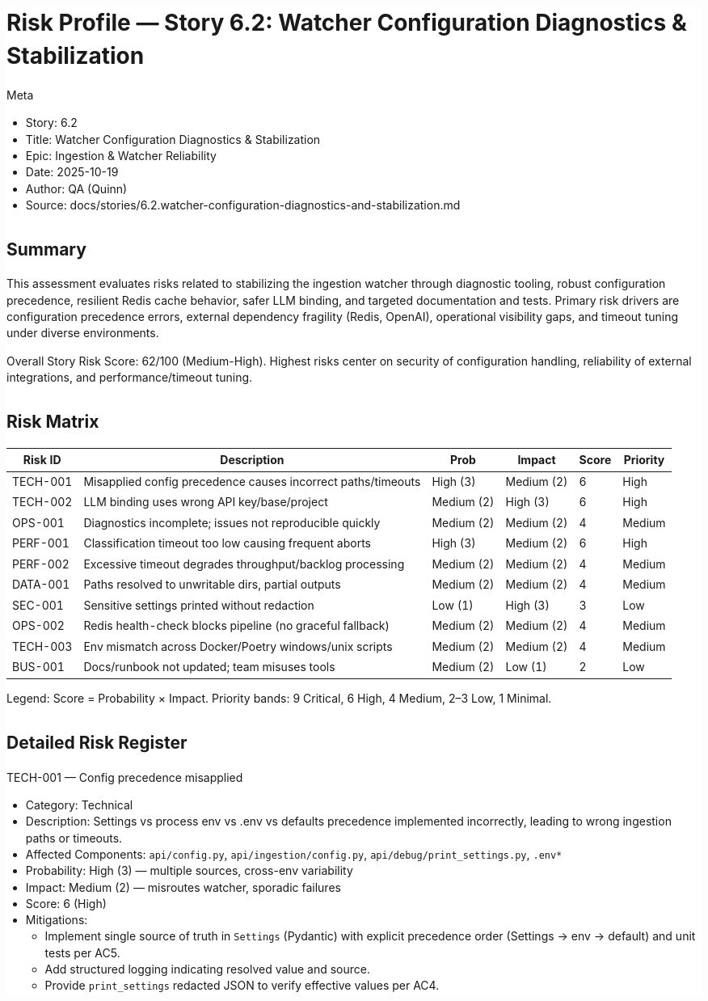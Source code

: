 # Risk Profile — Story 6.2: Watcher Configuration Diagnostics & Stabilization

Meta
- Story: 6.2
- Title: Watcher Configuration Diagnostics & Stabilization
- Epic: Ingestion & Watcher Reliability
- Date: 2025-10-19
- Author: QA (Quinn)
- Source: docs/stories/6.2.watcher-configuration-diagnostics-and-stabilization.md

## Summary

This assessment evaluates risks related to stabilizing the ingestion watcher through diagnostic tooling, robust configuration precedence, resilient Redis cache behavior, safer LLM binding, and targeted documentation and tests. Primary risk drivers are configuration precedence errors, external dependency fragility (Redis, OpenAI), operational visibility gaps, and timeout tuning under diverse environments.

Overall Story Risk Score: 62/100 (Medium-High). Highest risks center on security of configuration handling, reliability of external integrations, and performance/timeout tuning.

## Risk Matrix

| Risk ID | Description | Prob | Impact | Score | Priority |
| --- | --- | --- | --- | --- | --- |
| TECH-001 | Misapplied config precedence causes incorrect paths/timeouts | High (3) | Medium (2) | 6 | High |
| TECH-002 | LLM binding uses wrong API key/base/project | Medium (2) | High (3) | 6 | High |
| OPS-001 | Diagnostics incomplete; issues not reproducible quickly | Medium (2) | Medium (2) | 4 | Medium |
| PERF-001 | Classification timeout too low causing frequent aborts | High (3) | Medium (2) | 6 | High |
| PERF-002 | Excessive timeout degrades throughput/backlog processing | Medium (2) | Medium (2) | 4 | Medium |
| DATA-001 | Paths resolved to unwritable dirs, partial outputs | Medium (2) | Medium (2) | 4 | Medium |
| SEC-001 | Sensitive settings printed without redaction | Low (1) | High (3) | 3 | Low |
| OPS-002 | Redis health-check blocks pipeline (no graceful fallback) | Medium (2) | Medium (2) | 4 | Medium |
| TECH-003 | Env mismatch across Docker/Poetry windows/unix scripts | Medium (2) | Medium (2) | 4 | Medium |
| BUS-001 | Docs/runbook not updated; team misuses tools | Medium (2) | Low (1) | 2 | Low |

Legend: Score = Probability × Impact. Priority bands: 9 Critical, 6 High, 4 Medium, 2–3 Low, 1 Minimal.

## Detailed Risk Register

TECH-001 — Config precedence misapplied
- Category: Technical
- Description: Settings vs process env vs .env vs defaults precedence implemented incorrectly, leading to wrong ingestion paths or timeouts.
- Affected Components: `api/config.py`, `api/ingestion/config.py`, `api/debug/print_settings.py`, `.env*`
- Probability: High (3) — multiple sources, cross-env variability
- Impact: Medium (2) — misroutes watcher, sporadic failures
- Score: 6 (High)
- Mitigations:
  - Implement single source of truth in `Settings` (Pydantic) with explicit precedence order (Settings → env → default) and unit tests per AC5.
  - Add structured logging indicating resolved value and source.
  - Provide `print_settings` redacted JSON to verify effective values per AC4.